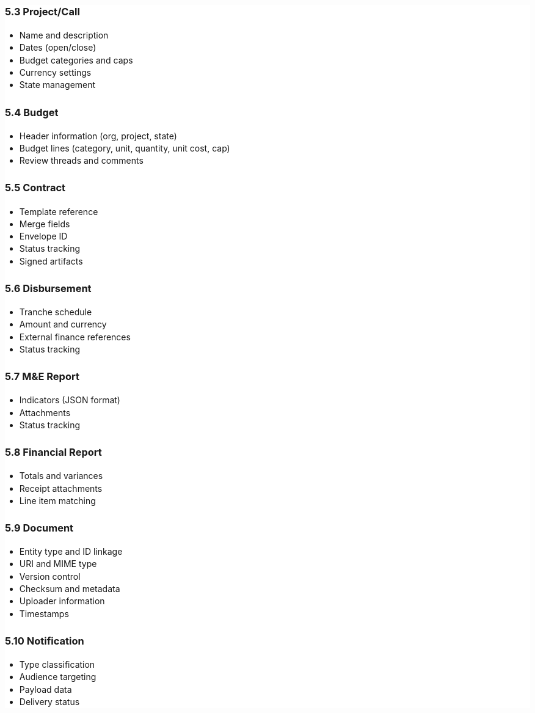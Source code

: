 ### 5.3 Project/Call
- Name and description
- Dates (open/close)
- Budget categories and caps
- Currency settings
- State management

### 5.4 Budget
- Header information (org, project, state)
- Budget lines (category, unit, quantity, unit cost, cap)
- Review threads and comments

### 5.5 Contract
- Template reference
- Merge fields
- Envelope ID
- Status tracking
- Signed artifacts

### 5.6 Disbursement
- Tranche schedule
- Amount and currency
- External finance references
- Status tracking

### 5.7 M&E Report
- Indicators (JSON format)
- Attachments
- Status tracking

### 5.8 Financial Report
- Totals and variances
- Receipt attachments
- Line item matching

### 5.9 Document
- Entity type and ID linkage
- URI and MIME type
- Version control
- Checksum and metadata
- Uploader information
- Timestamps

### 5.10 Notification
- Type classification
- Audience targeting
- Payload data
- Delivery status
